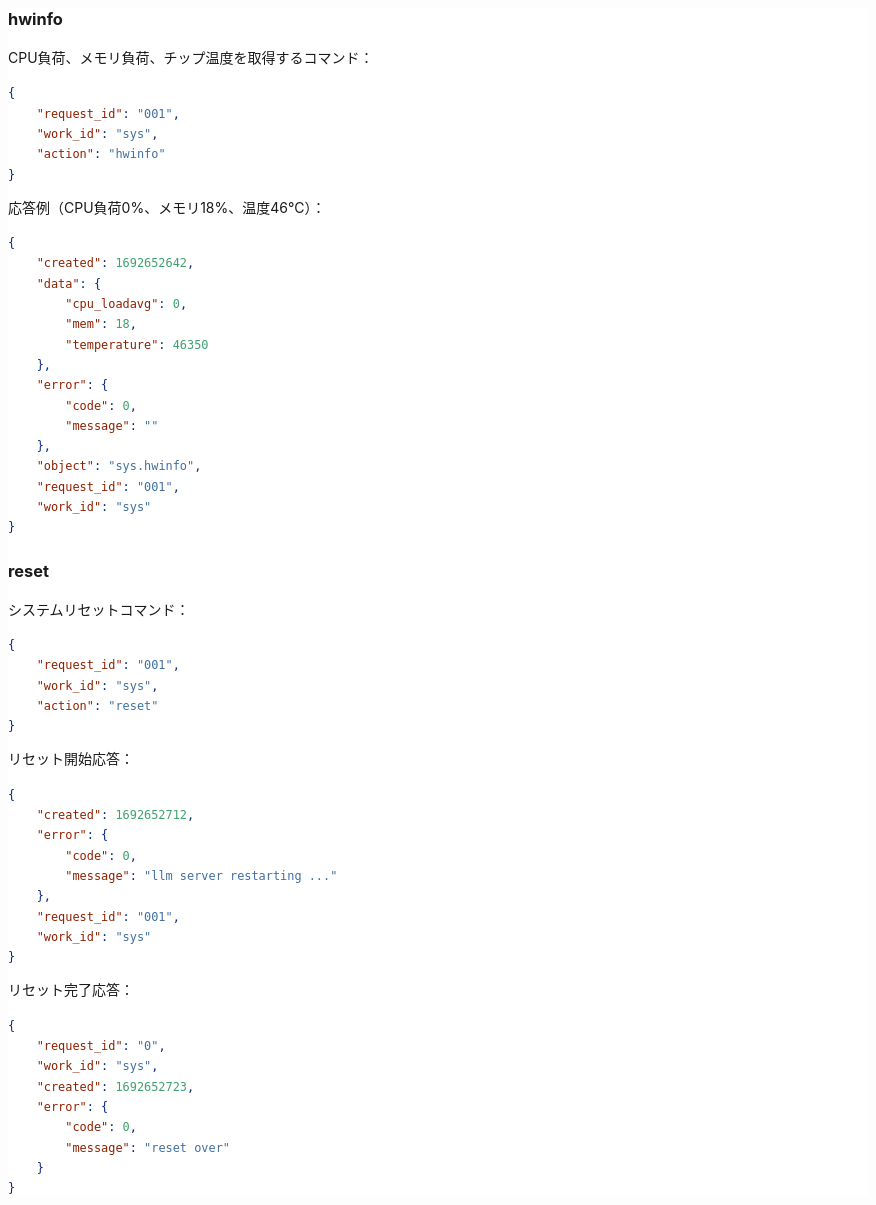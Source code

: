 ### hwinfo
CPU負荷、メモリ負荷、チップ温度を取得するコマンド：
```json
{
    "request_id": "001", 
    "work_id": "sys",
    "action": "hwinfo"
}
```

応答例（CPU負荷0%、メモリ18%、温度46°C）：
```json
{
    "created": 1692652642,
    "data": {
        "cpu_loadavg": 0,
        "mem": 18,
        "temperature": 46350
    },
    "error": {
        "code": 0,
        "message": ""
    },
    "object": "sys.hwinfo",
    "request_id": "001",
    "work_id": "sys"
}
```

### reset
システムリセットコマンド：
```json
{
    "request_id": "001", 
    "work_id": "sys",
    "action": "reset"
}
```

リセット開始応答：
```json
{
    "created": 1692652712,
    "error": {
        "code": 0,
        "message": "llm server restarting ..."
    },
    "request_id": "001",
    "work_id": "sys"
}
```

リセット完了応答：
```json
{
    "request_id": "0",
    "work_id": "sys",
    "created": 1692652723,
    "error": {
        "code": 0,
        "message": "reset over"
    }
}
```

